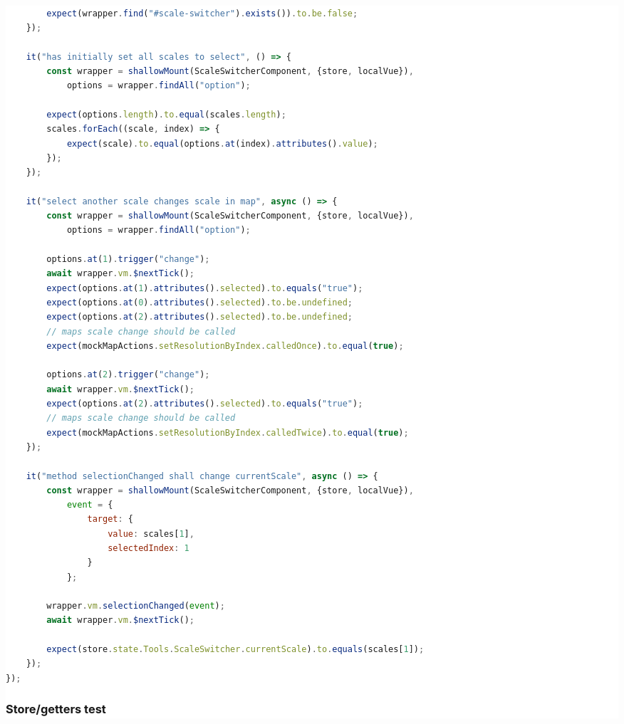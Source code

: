 ```js
        expect(wrapper.find("#scale-switcher").exists()).to.be.false;
    });

    it("has initially set all scales to select", () => {
        const wrapper = shallowMount(ScaleSwitcherComponent, {store, localVue}),
            options = wrapper.findAll("option");

        expect(options.length).to.equal(scales.length);
        scales.forEach((scale, index) => {
            expect(scale).to.equal(options.at(index).attributes().value);
        });
    });

    it("select another scale changes scale in map", async () => {
        const wrapper = shallowMount(ScaleSwitcherComponent, {store, localVue}),
            options = wrapper.findAll("option");

        options.at(1).trigger("change");
        await wrapper.vm.$nextTick();
        expect(options.at(1).attributes().selected).to.equals("true");
        expect(options.at(0).attributes().selected).to.be.undefined;
        expect(options.at(2).attributes().selected).to.be.undefined;
        // maps scale change should be called
        expect(mockMapActions.setResolutionByIndex.calledOnce).to.equal(true);

        options.at(2).trigger("change");
        await wrapper.vm.$nextTick();
        expect(options.at(2).attributes().selected).to.equals("true");
        // maps scale change should be called
        expect(mockMapActions.setResolutionByIndex.calledTwice).to.equal(true);
    });

    it("method selectionChanged shall change currentScale", async () => {
        const wrapper = shallowMount(ScaleSwitcherComponent, {store, localVue}),
            event = {
                target: {
                    value: scales[1],
                    selectedIndex: 1
                }
            };

        wrapper.vm.selectionChanged(event);
        await wrapper.vm.$nextTick();

        expect(store.state.Tools.ScaleSwitcher.currentScale).to.equals(scales[1]);
    });
});
```

### Store/getters test
